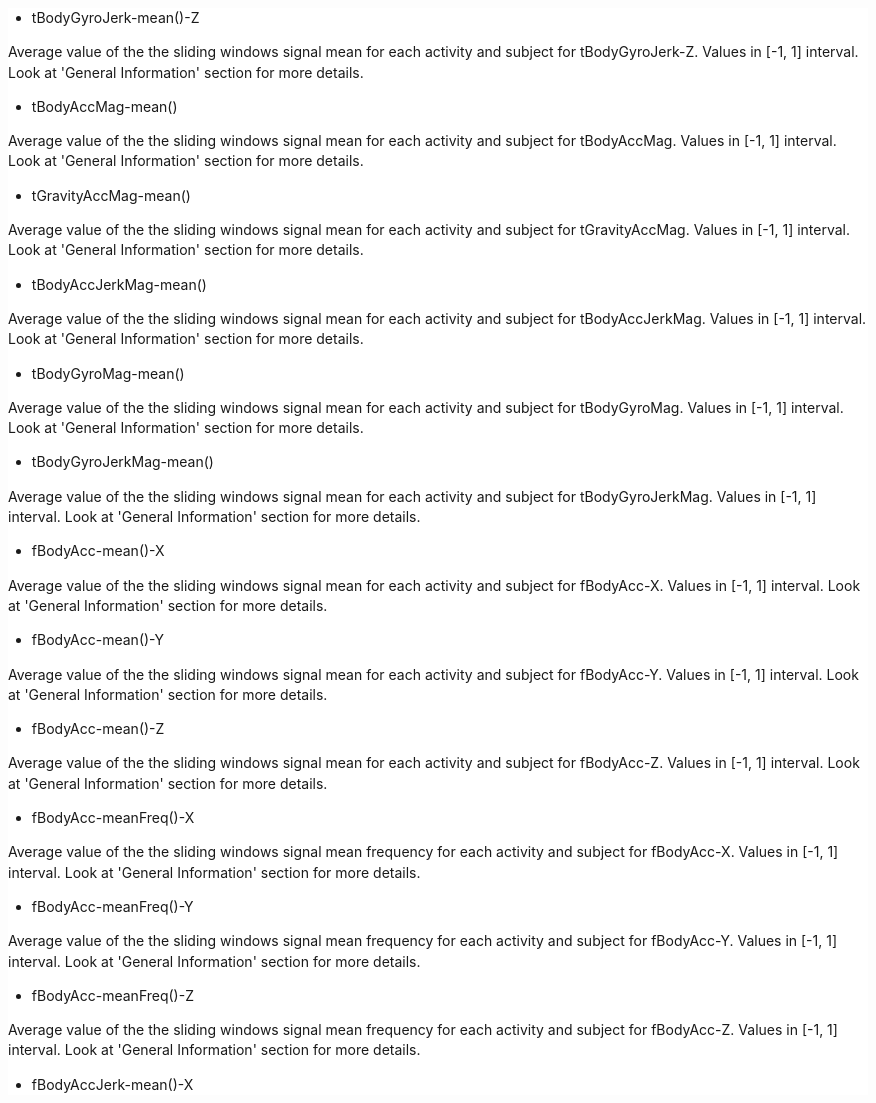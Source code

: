 *  tBodyGyroJerk-mean()-Z 

 Average value of the the sliding windows signal mean for each activity and subject for tBodyGyroJerk-Z. Values in [-1, 1] interval. Look at 'General Information' section for more details. 

*  tBodyAccMag-mean() 

 Average value of the the sliding windows signal mean for each activity and subject for tBodyAccMag. Values in [-1, 1] interval. Look at 'General Information' section for more details. 

*  tGravityAccMag-mean() 

 Average value of the the sliding windows signal mean for each activity and subject for tGravityAccMag. Values in [-1, 1] interval. Look at 'General Information' section for more details. 

*  tBodyAccJerkMag-mean() 

 Average value of the the sliding windows signal mean for each activity and subject for tBodyAccJerkMag. Values in [-1, 1] interval. Look at 'General Information' section for more details. 

*  tBodyGyroMag-mean() 

 Average value of the the sliding windows signal mean for each activity and subject for tBodyGyroMag. Values in [-1, 1] interval. Look at 'General Information' section for more details. 

*  tBodyGyroJerkMag-mean() 

 Average value of the the sliding windows signal mean for each activity and subject for tBodyGyroJerkMag. Values in [-1, 1] interval. Look at 'General Information' section for more details. 

*  fBodyAcc-mean()-X 

 Average value of the the sliding windows signal mean for each activity and subject for fBodyAcc-X. Values in [-1, 1] interval. Look at 'General Information' section for more details. 

*  fBodyAcc-mean()-Y 

 Average value of the the sliding windows signal mean for each activity and subject for fBodyAcc-Y. Values in [-1, 1] interval. Look at 'General Information' section for more details. 

*  fBodyAcc-mean()-Z 

 Average value of the the sliding windows signal mean for each activity and subject for fBodyAcc-Z. Values in [-1, 1] interval. Look at 'General Information' section for more details. 

*  fBodyAcc-meanFreq()-X 

 Average value of the the sliding windows signal mean frequency for each activity and subject for fBodyAcc-X. Values in [-1, 1] interval. Look at 'General Information' section for more details. 

*  fBodyAcc-meanFreq()-Y 

 Average value of the the sliding windows signal mean frequency for each activity and subject for fBodyAcc-Y. Values in [-1, 1] interval. Look at 'General Information' section for more details. 

*  fBodyAcc-meanFreq()-Z 

 Average value of the the sliding windows signal mean frequency for each activity and subject for fBodyAcc-Z. Values in [-1, 1] interval. Look at 'General Information' section for more details. 

*  fBodyAccJerk-mean()-X 
